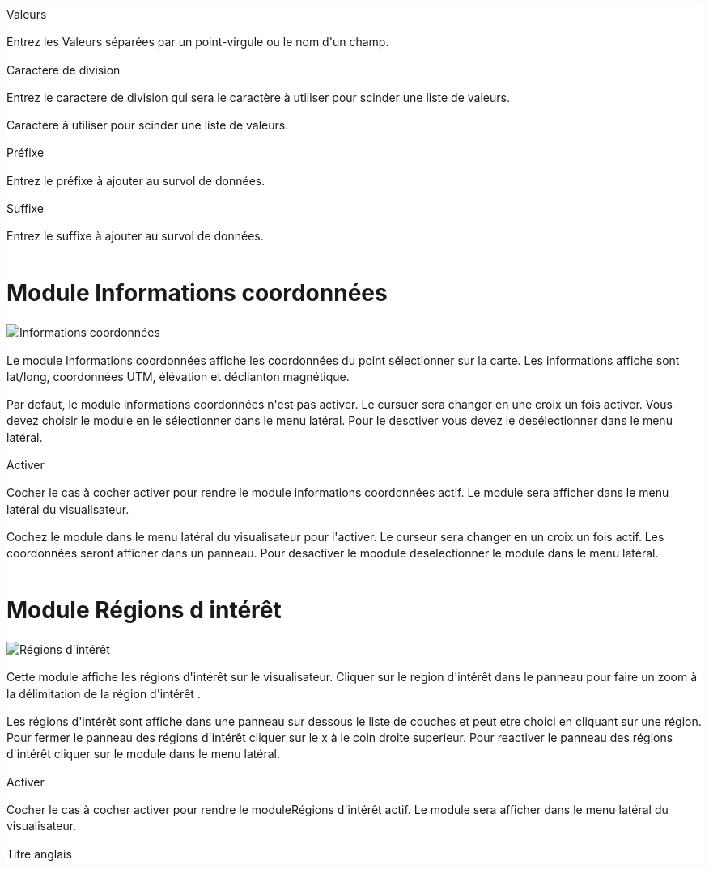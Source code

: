 Valeurs 

Entrez les Valeurs séparées par un point-virgule ou le nom d'un champ.

Caractère de division 

Entrez le caractere de division qui sera le caractère à utiliser pour scinder une liste de valeurs.

Caractère à utiliser pour scinder une liste de valeurs.

Préfixe 

Entrez le préfixe à ajouter au survol de données.

Suffixe 

Entrez le suffixe à ajouter au survol de données.

# Module Informations coordonnées 

![](coordinate_info_en.png "Informations coordonnées ")

Le module Informations coordonnées affiche les coordonnées du point sélectionner sur la carte. Les informations affiche sont lat/long, coordonnées UTM, élévation et déclianton magnétique.

Par defaut, le module informations coordonnées n'est pas activer. Le cursuer sera changer en une croix un fois activer. Vous devez choisir le module en le sélectionner dans le menu latéral. Pour le desctiver vous devez le desélectionner dans le menu latéral.

Activer

Cocher le cas à cocher activer pour rendre le module informations coordonnées actif. Le module sera afficher dans le menu latéral  du visualisateur.

Cochez le module dans le menu latéral du visualisateur pour l'activer. Le curseur sera changer en un croix un fois actif. Les coordonnées seront afficher dans un panneau. Pour desactiver le moodule deselectionner le module dans le menu latéral.


# Module Régions d intérêt

![](area_of_interest_en.png "Régions d'intérêt")

Cette module affiche les régions d'intérêt sur le visualisateur. Cliquer sur le region d'intérêt dans le panneau pour faire un zoom à la délimitation de la région d'intérêt .
 
Les régions d'intérêt sont affiche dans une panneau sur dessous le liste de couches et peut etre choici en cliquant sur une région. Pour fermer le panneau des régions d'intérêt cliquer sur le x à le coin droite superieur. Pour reactiver le panneau des régions d'intérêt cliquer sur le module dans le menu latéral.

Activer

Cocher le cas à cocher activer pour rendre le moduleRégions d'intérêt actif. Le module sera afficher dans le menu latéral du visualisateur.

Titre anglais 
